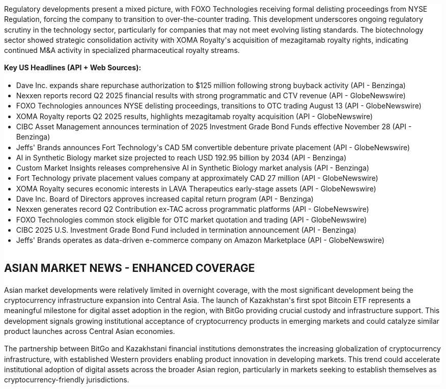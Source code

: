 Regulatory developments present a mixed picture, with FOXO Technologies receiving formal delisting proceedings from NYSE Regulation, forcing the company to transition to over-the-counter trading. This development underscores ongoing regulatory scrutiny in the technology sector, particularly for companies that may not meet evolving listing standards. The biotechnology sector showed strategic consolidation activity with XOMA Royalty's acquisition of mezagitamab royalty rights, indicating continued M&A activity in specialized pharmaceutical royalty streams.

**Key US Headlines (API + Web Sources):**
- Dave Inc. expands share repurchase authorization to $125 million following strong buyback activity (API - Benzinga)
- Nexxen reports record Q2 2025 financial results with strong programmatic and CTV revenue (API - GlobeNewswire)
- FOXO Technologies announces NYSE delisting proceedings, transitions to OTC trading August 13 (API - GlobeNewswire)
- XOMA Royalty reports Q2 2025 results, highlights mezagitamab royalty acquisition (API - GlobeNewswire)
- CIBC Asset Management announces termination of 2025 Investment Grade Bond Funds effective November 28 (API - Benzinga)
- Jeffs' Brands announces Fort Technology's CAD 5M convertible debenture private placement (API - GlobeNewswire)
- AI in Synthetic Biology market size projected to reach USD 192.95 billion by 2034 (API - Benzinga)
- Custom Market Insights releases comprehensive AI in Synthetic Biology market analysis (API - Benzinga)
- Fort Technology private placement values company at approximately CAD 27 million (API - GlobeNewswire)
- XOMA Royalty secures economic interests in LAVA Therapeutics early-stage assets (API - GlobeNewswire)
- Dave Inc. Board of Directors approves increased capital return program (API - Benzinga)
- Nexxen generates record Q2 Contribution ex-TAC across programmatic platforms (API - GlobeNewswire)
- FOXO Technologies common stock eligible for OTC market quotation and trading (API - GlobeNewswire)
- CIBC 2025 U.S. Investment Grade Bond Fund included in termination announcement (API - Benzinga)
- Jeffs' Brands operates as data-driven e-commerce company on Amazon Marketplace (API - GlobeNewswire)

## ASIAN MARKET NEWS - ENHANCED COVERAGE

Asian market developments were relatively limited in overnight coverage, with the most significant development being the cryptocurrency infrastructure expansion into Central Asia. The launch of Kazakhstan's first spot Bitcoin ETF represents a meaningful milestone for digital asset adoption in the region, with BitGo providing crucial custody and infrastructure support. This development signals growing institutional acceptance of cryptocurrency products in emerging markets and could catalyze similar product launches across Central Asian economies.

The partnership between BitGo and Kazakhstani financial institutions demonstrates the increasing globalization of cryptocurrency infrastructure, with established Western providers enabling product innovation in developing markets. This trend could accelerate institutional adoption of digital assets across the broader Asian region, particularly in markets seeking to establish themselves as cryptocurrency-friendly jurisdictions.
